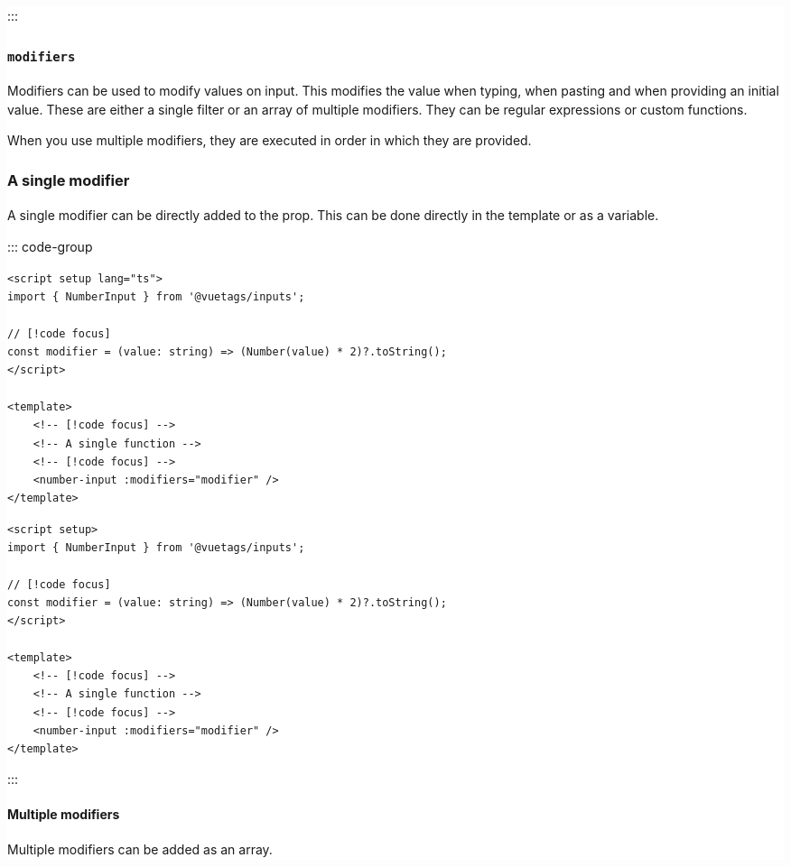 :::

### `modifiers`

Modifiers can be used to modify values on input. This modifies the value when typing, when pasting and when providing an initial value. These are either a single filter or an array of multiple modifiers. They can be regular expressions or custom functions.

When you use multiple modifiers, they are executed in order in which they are provided.

### A single modifier

A single modifier can be directly added to the prop. This can be done directly in the template or as a variable.

::: code-group

```vue [Typescript]
<script setup lang="ts">
import { NumberInput } from '@vuetags/inputs';

// [!code focus]
const modifier = (value: string) => (Number(value) * 2)?.toString();
</script>

<template>
    <!-- [!code focus] -->
    <!-- A single function -->
    <!-- [!code focus] -->
    <number-input :modifiers="modifier" />
</template>
```

```vue [JavaScript]
<script setup>
import { NumberInput } from '@vuetags/inputs';

// [!code focus]
const modifier = (value: string) => (Number(value) * 2)?.toString();
</script>

<template>
    <!-- [!code focus] -->
    <!-- A single function -->
    <!-- [!code focus] -->
    <number-input :modifiers="modifier" />
</template>
```

:::

#### Multiple modifiers

Multiple modifiers can be added as an array.
